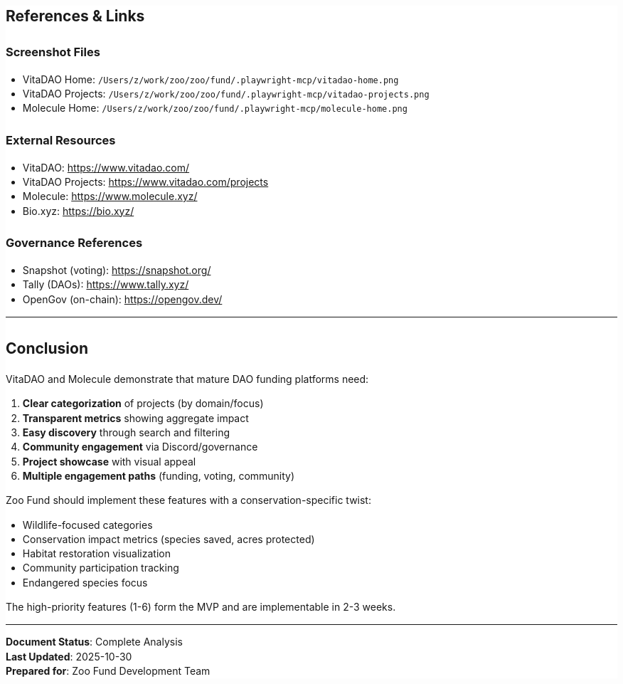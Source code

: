 
## References & Links

### Screenshot Files
- VitaDAO Home: `/Users/z/work/zoo/zoo/fund/.playwright-mcp/vitadao-home.png`
- VitaDAO Projects: `/Users/z/work/zoo/zoo/fund/.playwright-mcp/vitadao-projects.png`
- Molecule Home: `/Users/z/work/zoo/zoo/fund/.playwright-mcp/molecule-home.png`

### External Resources
- VitaDAO: https://www.vitadao.com/
- VitaDAO Projects: https://www.vitadao.com/projects
- Molecule: https://www.molecule.xyz/
- Bio.xyz: https://bio.xyz/

### Governance References
- Snapshot (voting): https://snapshot.org/
- Tally (DAOs): https://www.tally.xyz/
- OpenGov (on-chain): https://opengov.dev/

---

## Conclusion

VitaDAO and Molecule demonstrate that mature DAO funding platforms need:

1. **Clear categorization** of projects (by domain/focus)
2. **Transparent metrics** showing aggregate impact
3. **Easy discovery** through search and filtering
4. **Community engagement** via Discord/governance
5. **Project showcase** with visual appeal
6. **Multiple engagement paths** (funding, voting, community)

Zoo Fund should implement these features with a conservation-specific twist:
- Wildlife-focused categories
- Conservation impact metrics (species saved, acres protected)
- Habitat restoration visualization
- Community participation tracking
- Endangered species focus

The high-priority features (1-6) form the MVP and are implementable in 2-3 weeks.

---

**Document Status**: Complete Analysis  
**Last Updated**: 2025-10-30  
**Prepared for**: Zoo Fund Development Team
